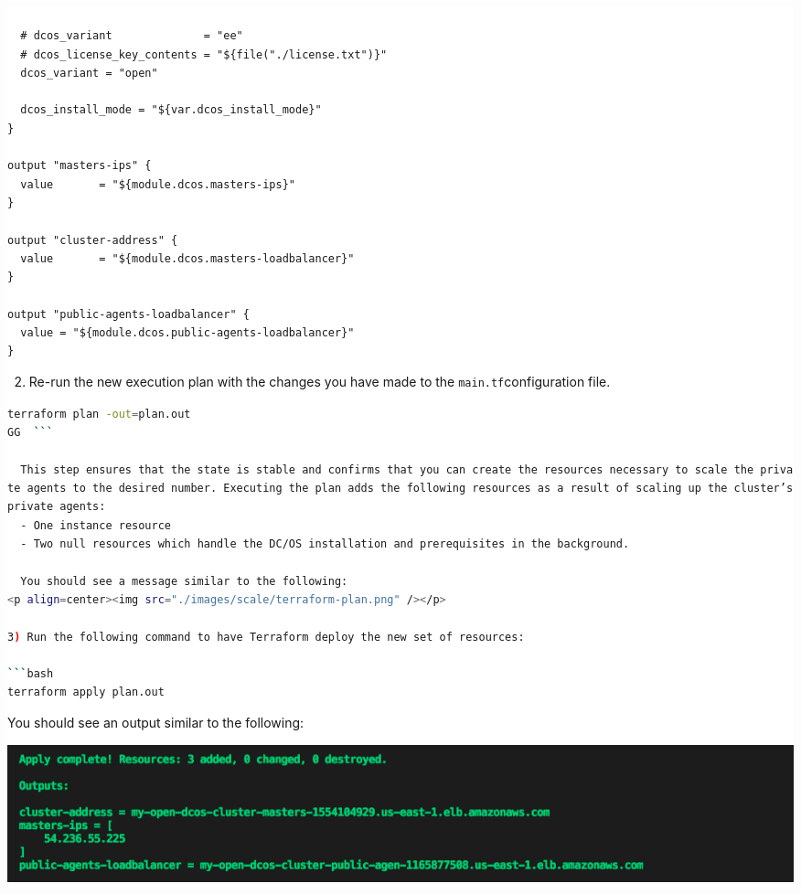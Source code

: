   ```hcl

    # dcos_variant              = "ee"
    # dcos_license_key_contents = "${file("./license.txt")}"
    dcos_variant = "open"

    dcos_install_mode = "${var.dcos_install_mode}"
  }

  output "masters-ips" {
    value       = "${module.dcos.masters-ips}"
  }

  output "cluster-address" {
    value       = "${module.dcos.masters-loadbalancer}"
  }

  output "public-agents-loadbalancer" {
    value = "${module.dcos.public-agents-loadbalancer}"
  }
  ```

2) Re-run the new execution plan with the changes you have made to the `main.tf`configuration file.   

  ```bash
  terraform plan -out=plan.out
GG  ```

    This step ensures that the state is stable and confirms that you can create the resources necessary to scale the private agents to the desired number. Executing the plan adds the following resources as a result of scaling up the cluster’s private agents:
    - One instance resource
    - Two null resources which handle the DC/OS installation and prerequisites in the background.

    You should see a message similar to the following:
  <p align=center><img src="./images/scale/terraform-plan.png" /></p>

3) Run the following command to have Terraform deploy the new set of resources:

  ```bash
  terraform apply plan.out
  ```

  You should see an output similar to the following:
  <p align=center><img src="./images/scale/terraform-apply.png" /></p>
